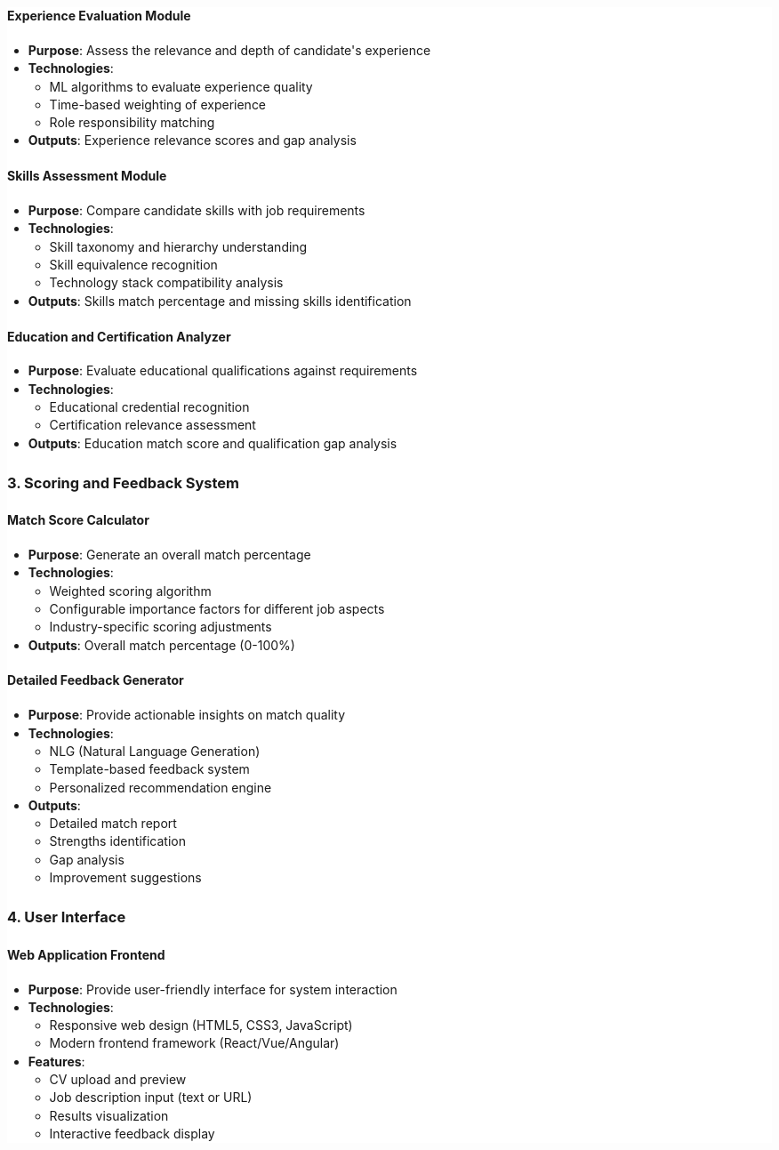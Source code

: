 #### Experience Evaluation Module
- **Purpose**: Assess the relevance and depth of candidate's experience
- **Technologies**:
  - ML algorithms to evaluate experience quality
  - Time-based weighting of experience
  - Role responsibility matching
- **Outputs**: Experience relevance scores and gap analysis

#### Skills Assessment Module
- **Purpose**: Compare candidate skills with job requirements
- **Technologies**:
  - Skill taxonomy and hierarchy understanding
  - Skill equivalence recognition
  - Technology stack compatibility analysis
- **Outputs**: Skills match percentage and missing skills identification

#### Education and Certification Analyzer
- **Purpose**: Evaluate educational qualifications against requirements
- **Technologies**:
  - Educational credential recognition
  - Certification relevance assessment
- **Outputs**: Education match score and qualification gap analysis

### 3. Scoring and Feedback System

#### Match Score Calculator
- **Purpose**: Generate an overall match percentage
- **Technologies**:
  - Weighted scoring algorithm
  - Configurable importance factors for different job aspects
  - Industry-specific scoring adjustments
- **Outputs**: Overall match percentage (0-100%)

#### Detailed Feedback Generator
- **Purpose**: Provide actionable insights on match quality
- **Technologies**:
  - NLG (Natural Language Generation)
  - Template-based feedback system
  - Personalized recommendation engine
- **Outputs**: 
  - Detailed match report
  - Strengths identification
  - Gap analysis
  - Improvement suggestions

### 4. User Interface

#### Web Application Frontend
- **Purpose**: Provide user-friendly interface for system interaction
- **Technologies**:
  - Responsive web design (HTML5, CSS3, JavaScript)
  - Modern frontend framework (React/Vue/Angular)
- **Features**:
  - CV upload and preview
  - Job description input (text or URL)
  - Results visualization
  - Interactive feedback display
